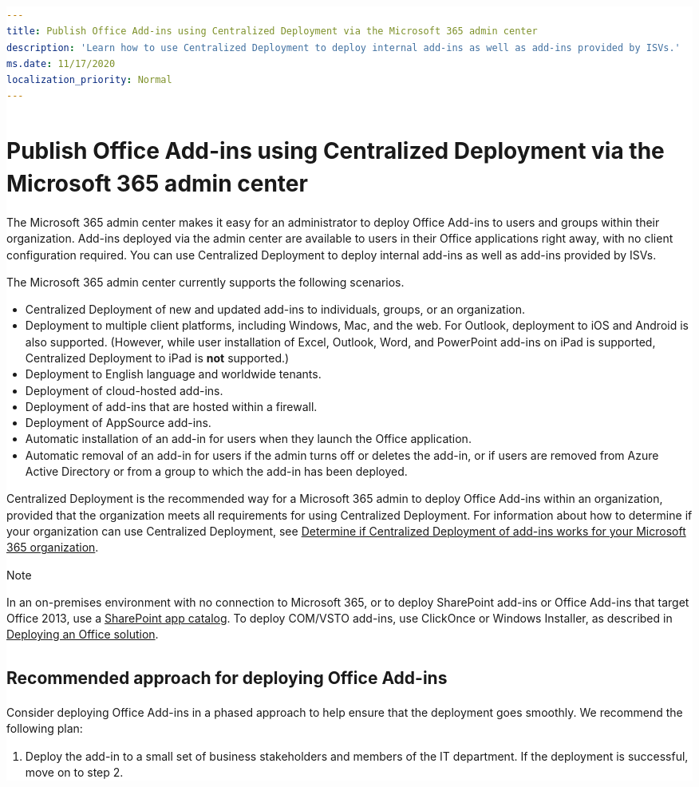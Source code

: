 ```yaml
---
title: Publish Office Add-ins using Centralized Deployment via the Microsoft 365 admin center
description: 'Learn how to use Centralized Deployment to deploy internal add-ins as well as add-ins provided by ISVs.'
ms.date: 11/17/2020
localization_priority: Normal
---
```



# Publish Office Add-ins using Centralized Deployment via the Microsoft 365 admin center

The Microsoft 365 admin center makes it easy for an administrator to deploy Office Add-ins to users and groups within their organization. Add-ins deployed via the admin center are available to users in their Office applications right away, with no client configuration required. You can use Centralized Deployment to deploy internal add-ins as well as add-ins provided by ISVs.

The Microsoft 365 admin center currently supports the following scenarios.

- Centralized Deployment of new and updated add-ins to individuals, groups, or an organization.
- Deployment to multiple client platforms, including Windows, Mac, and the web. For Outlook, deployment to iOS and Android is also supported. (However, while user installation of Excel, Outlook, Word, and PowerPoint add-ins on iPad is supported, Centralized Deployment to iPad is **not** supported.)
- Deployment to English language and worldwide tenants.
- Deployment of cloud-hosted add-ins.
- Deployment of add-ins that are hosted within a firewall.
- Deployment of AppSource add-ins.
- Automatic installation of an add-in for users when they launch the Office application.
- Automatic removal of an add-in for users if the admin turns off or deletes the add-in, or if users are removed from Azure Active Directory or from a group to which the add-in has been deployed.

Centralized Deployment is the recommended way for a Microsoft 365 admin to deploy Office Add-ins within an organization, provided that the organization meets all requirements for using Centralized Deployment. For information about how to determine if your organization can use Centralized Deployment, see [Determine if Centralized Deployment of add-ins works for your Microsoft 365 organization](/office365/admin/manage/centralized-deployment-of-add-ins).

> [!NOTE]
> In an on-premises environment with no connection to Microsoft 365, or to deploy SharePoint add-ins or Office Add-ins that target Office 2013, use a [SharePoint app catalog](publish-task-pane-and-content-add-ins-to-an-add-in-catalog.md). To deploy COM/VSTO add-ins, use ClickOnce or Windows Installer, as described in [Deploying an Office solution](/visualstudio/vsto/deploying-an-office-solution).

## Recommended approach for deploying Office Add-ins

Consider deploying Office Add-ins in a phased approach to help ensure that the deployment goes smoothly. We recommend the following plan:

1. Deploy the add-in to a small set of business stakeholders and members of the IT department. If the deployment is successful, move on to step 2.
